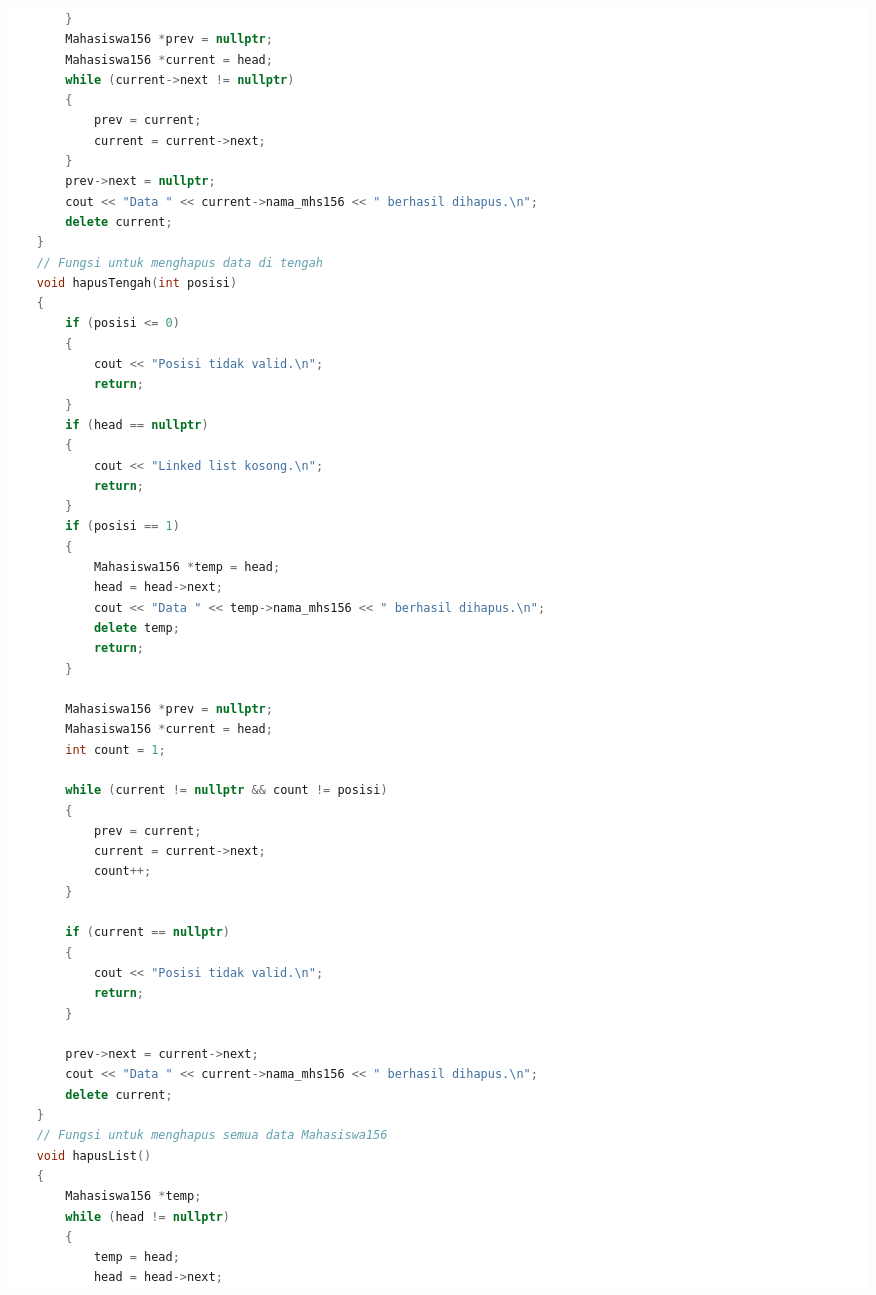 ```C++
        }
        Mahasiswa156 *prev = nullptr;
        Mahasiswa156 *current = head;
        while (current->next != nullptr)
        {
            prev = current;
            current = current->next;
        }
        prev->next = nullptr;
        cout << "Data " << current->nama_mhs156 << " berhasil dihapus.\n";
        delete current;
    }
    // Fungsi untuk menghapus data di tengah
    void hapusTengah(int posisi)
    {
        if (posisi <= 0)
        {
            cout << "Posisi tidak valid.\n";
            return;
        }
        if (head == nullptr)
        {
            cout << "Linked list kosong.\n";
            return;
        }
        if (posisi == 1)
        {
            Mahasiswa156 *temp = head;
            head = head->next;
            cout << "Data " << temp->nama_mhs156 << " berhasil dihapus.\n";
            delete temp;
            return;
        }

        Mahasiswa156 *prev = nullptr;
        Mahasiswa156 *current = head;
        int count = 1;

        while (current != nullptr && count != posisi)
        {
            prev = current;
            current = current->next;
            count++;
        }

        if (current == nullptr)
        {
            cout << "Posisi tidak valid.\n";
            return;
        }

        prev->next = current->next;
        cout << "Data " << current->nama_mhs156 << " berhasil dihapus.\n";
        delete current;
    }
    // Fungsi untuk menghapus semua data Mahasiswa156
    void hapusList()
    {
        Mahasiswa156 *temp;
        while (head != nullptr)
        {
            temp = head;
            head = head->next;
```